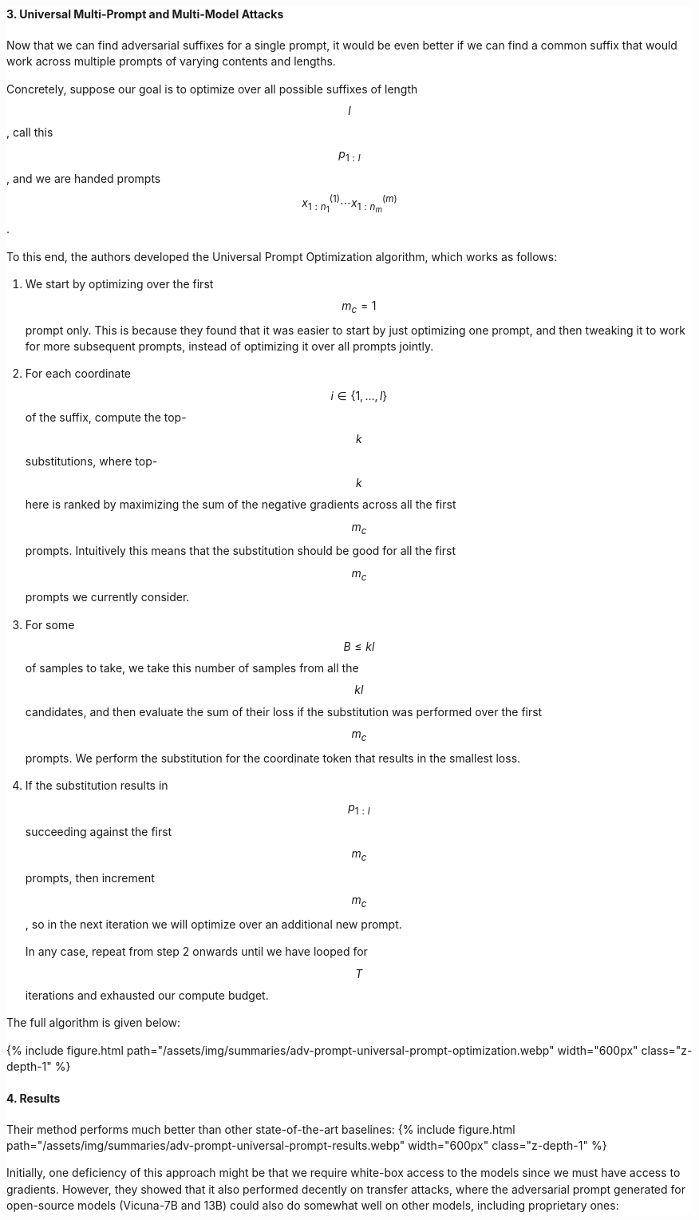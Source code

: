 #### 3. Universal Multi-Prompt and Multi-Model Attacks

Now that we can find adversarial suffixes for a single prompt, it would be even
better if we can find a common suffix that would work across multiple prompts of
varying contents and lengths.

Concretely, suppose our goal is to optimize over all possible suffixes of length $$l$$,
call this $$p_{1:l}$$, and we are handed prompts $$x_{1:n_1}^{(1)} \cdots x_{1:n_m}^{(m)}$$.


To this end, the authors developed the Universal Prompt Optimization algorithm,
which works as follows:

1. 
    We start by optimizing over the first $$m_c=1$$ prompt only.
    This is because they found that it was easier to start by just optimizing
    one prompt, and then tweaking it to work for more subsequent prompts,
    instead of optimizing it over all prompts jointly.

2. 
    For each coordinate $$i \in \{1, \dots, l \}$$ of the suffix,
    compute the top-$$k$$ substitutions, where top-$$k$$ here is ranked by
    maximizing the sum of the negative gradients across all the first $$m_c$$ prompts.
    Intuitively this means that the substitution should be good for all the first $$m_c$$ prompts
    we currently consider.

3. 
    For some $$B \leq kl$$ of samples to take, we take this number of samples from 
    all the $$kl$$ candidates, and then evaluate the sum of their loss if the substitution was performed over the first $$m_c$$ prompts. We perform the substitution
    for the coordinate token that results in the smallest loss.

4.  If the substitution results in $$p_{1:l}$$ succeeding against the first $$m_c$$ prompts,
    then increment $$m_c$$, so in the next iteration we will optimize over an additional new prompt.
    
    In any case, repeat from step 2 onwards until we have looped for $$T$$ iterations and exhausted
    our compute budget.

The full algorithm is given below:

{% include figure.html
    path="/assets/img/summaries/adv-prompt-universal-prompt-optimization.webp"
    width="600px"
    class="z-depth-1"
%}


#### 4. Results

Their method performs much better than other state-of-the-art baselines:
{% include figure.html
    path="/assets/img/summaries/adv-prompt-universal-prompt-results.webp"
    width="600px"
    class="z-depth-1"
%}

Initially, one deficiency of this approach might be that we require white-box
access to the models since we must have access to gradients.
However, they showed that it also performed decently on transfer attacks,
where the adversarial prompt generated for open-source models (Vicuna-7B and 13B)
could also do somewhat well on other models, including proprietary ones:
